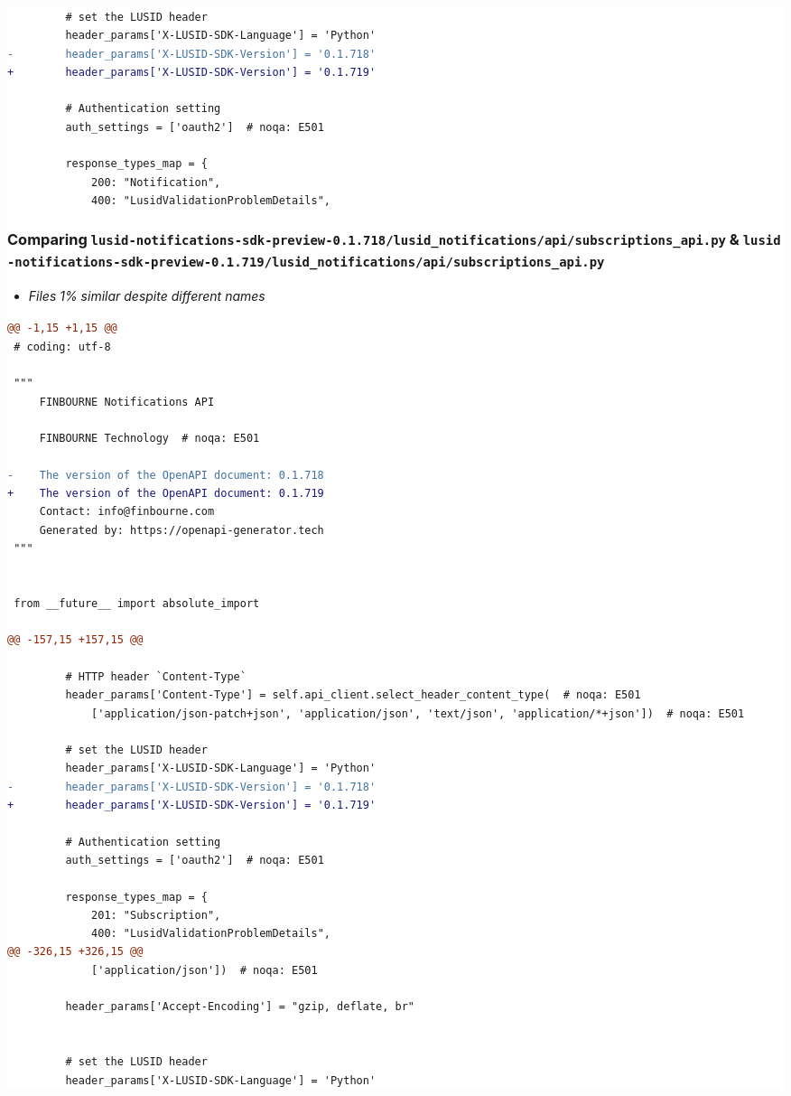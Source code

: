 ```diff
         # set the LUSID header
         header_params['X-LUSID-SDK-Language'] = 'Python'
-        header_params['X-LUSID-SDK-Version'] = '0.1.718'
+        header_params['X-LUSID-SDK-Version'] = '0.1.719'
 
         # Authentication setting
         auth_settings = ['oauth2']  # noqa: E501
 
         response_types_map = {
             200: "Notification",
             400: "LusidValidationProblemDetails",
```

### Comparing `lusid-notifications-sdk-preview-0.1.718/lusid_notifications/api/subscriptions_api.py` & `lusid-notifications-sdk-preview-0.1.719/lusid_notifications/api/subscriptions_api.py`

 * *Files 1% similar despite different names*

```diff
@@ -1,15 +1,15 @@
 # coding: utf-8
 
 """
     FINBOURNE Notifications API
 
     FINBOURNE Technology  # noqa: E501
 
-    The version of the OpenAPI document: 0.1.718
+    The version of the OpenAPI document: 0.1.719
     Contact: info@finbourne.com
     Generated by: https://openapi-generator.tech
 """
 
 
 from __future__ import absolute_import
 
@@ -157,15 +157,15 @@
 
         # HTTP header `Content-Type`
         header_params['Content-Type'] = self.api_client.select_header_content_type(  # noqa: E501
             ['application/json-patch+json', 'application/json', 'text/json', 'application/*+json'])  # noqa: E501
 
         # set the LUSID header
         header_params['X-LUSID-SDK-Language'] = 'Python'
-        header_params['X-LUSID-SDK-Version'] = '0.1.718'
+        header_params['X-LUSID-SDK-Version'] = '0.1.719'
 
         # Authentication setting
         auth_settings = ['oauth2']  # noqa: E501
 
         response_types_map = {
             201: "Subscription",
             400: "LusidValidationProblemDetails",
@@ -326,15 +326,15 @@
             ['application/json'])  # noqa: E501
 
         header_params['Accept-Encoding'] = "gzip, deflate, br"
 
 
         # set the LUSID header
         header_params['X-LUSID-SDK-Language'] = 'Python'
```